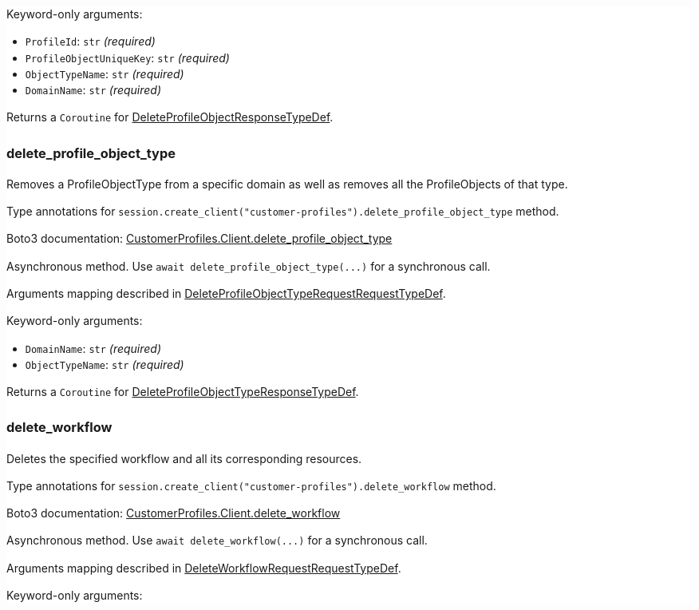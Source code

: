 Keyword-only arguments:

- `ProfileId`: `str` *(required)*
- `ProfileObjectUniqueKey`: `str` *(required)*
- `ObjectTypeName`: `str` *(required)*
- `DomainName`: `str` *(required)*

Returns a `Coroutine` for
[DeleteProfileObjectResponseTypeDef](./type_defs.md#deleteprofileobjectresponsetypedef).

<a id="delete\_profile\_object\_type"></a>

### delete_profile_object_type

Removes a ProfileObjectType from a specific domain as well as removes all the
ProfileObjects of that type.

Type annotations for
`session.create_client("customer-profiles").delete_profile_object_type` method.

Boto3 documentation:
[CustomerProfiles.Client.delete_profile_object_type](https://boto3.amazonaws.com/v1/documentation/api/latest/reference/services/customer-profiles.html#CustomerProfiles.Client.delete_profile_object_type)

Asynchronous method. Use `await delete_profile_object_type(...)` for a
synchronous call.

Arguments mapping described in
[DeleteProfileObjectTypeRequestRequestTypeDef](./type_defs.md#deleteprofileobjecttyperequestrequesttypedef).

Keyword-only arguments:

- `DomainName`: `str` *(required)*
- `ObjectTypeName`: `str` *(required)*

Returns a `Coroutine` for
[DeleteProfileObjectTypeResponseTypeDef](./type_defs.md#deleteprofileobjecttyperesponsetypedef).

<a id="delete\_workflow"></a>

### delete_workflow

Deletes the specified workflow and all its corresponding resources.

Type annotations for
`session.create_client("customer-profiles").delete_workflow` method.

Boto3 documentation:
[CustomerProfiles.Client.delete_workflow](https://boto3.amazonaws.com/v1/documentation/api/latest/reference/services/customer-profiles.html#CustomerProfiles.Client.delete_workflow)

Asynchronous method. Use `await delete_workflow(...)` for a synchronous call.

Arguments mapping described in
[DeleteWorkflowRequestRequestTypeDef](./type_defs.md#deleteworkflowrequestrequesttypedef).

Keyword-only arguments:
